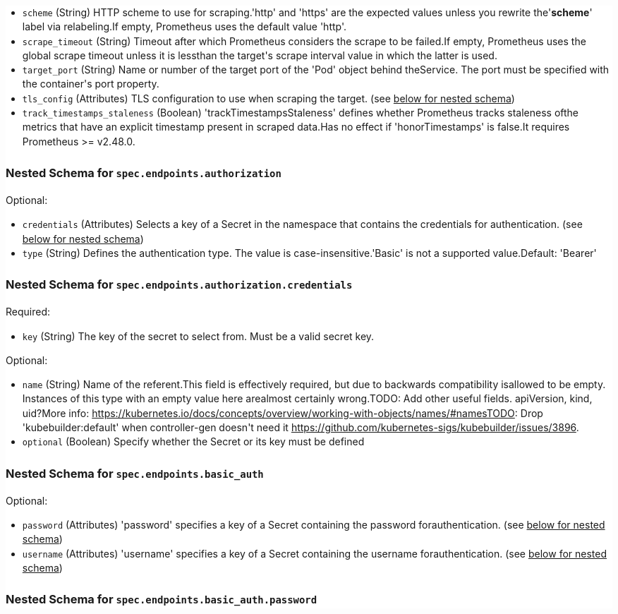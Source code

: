 - `scheme` (String) HTTP scheme to use for scraping.'http' and 'https' are the expected values unless you rewrite the'__scheme__' label via relabeling.If empty, Prometheus uses the default value 'http'.
- `scrape_timeout` (String) Timeout after which Prometheus considers the scrape to be failed.If empty, Prometheus uses the global scrape timeout unless it is lessthan the target's scrape interval value in which the latter is used.
- `target_port` (String) Name or number of the target port of the 'Pod' object behind theService. The port must be specified with the container's port property.
- `tls_config` (Attributes) TLS configuration to use when scraping the target. (see [below for nested schema](#nestedatt--spec--endpoints--tls_config))
- `track_timestamps_staleness` (Boolean) 'trackTimestampsStaleness' defines whether Prometheus tracks staleness ofthe metrics that have an explicit timestamp present in scraped data.Has no effect if 'honorTimestamps' is false.It requires Prometheus >= v2.48.0.

<a id="nestedatt--spec--endpoints--authorization"></a>
### Nested Schema for `spec.endpoints.authorization`

Optional:

- `credentials` (Attributes) Selects a key of a Secret in the namespace that contains the credentials for authentication. (see [below for nested schema](#nestedatt--spec--endpoints--authorization--credentials))
- `type` (String) Defines the authentication type. The value is case-insensitive.'Basic' is not a supported value.Default: 'Bearer'

<a id="nestedatt--spec--endpoints--authorization--credentials"></a>
### Nested Schema for `spec.endpoints.authorization.credentials`

Required:

- `key` (String) The key of the secret to select from.  Must be a valid secret key.

Optional:

- `name` (String) Name of the referent.This field is effectively required, but due to backwards compatibility isallowed to be empty. Instances of this type with an empty value here arealmost certainly wrong.TODO: Add other useful fields. apiVersion, kind, uid?More info: https://kubernetes.io/docs/concepts/overview/working-with-objects/names/#namesTODO: Drop 'kubebuilder:default' when controller-gen doesn't need it https://github.com/kubernetes-sigs/kubebuilder/issues/3896.
- `optional` (Boolean) Specify whether the Secret or its key must be defined



<a id="nestedatt--spec--endpoints--basic_auth"></a>
### Nested Schema for `spec.endpoints.basic_auth`

Optional:

- `password` (Attributes) 'password' specifies a key of a Secret containing the password forauthentication. (see [below for nested schema](#nestedatt--spec--endpoints--basic_auth--password))
- `username` (Attributes) 'username' specifies a key of a Secret containing the username forauthentication. (see [below for nested schema](#nestedatt--spec--endpoints--basic_auth--username))

<a id="nestedatt--spec--endpoints--basic_auth--password"></a>
### Nested Schema for `spec.endpoints.basic_auth.password`
